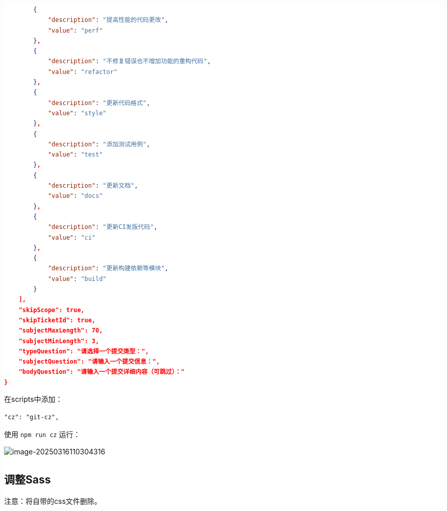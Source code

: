 ```json
        {
            "description": "提高性能的代码更改",
            "value": "perf"
        },
        {
            "description": "不修复错误也不增加功能的重构代码",
            "value": "refactor"
        },
        {
            "description": "更新代码格式",
            "value": "style"
        },
        {
            "description": "添加测试用例",
            "value": "test"
        },
        {
            "description": "更新文档",
            "value": "docs"
        },
        {
            "description": "更新CI发版代码",
            "value": "ci"
        },
        {
            "description": "更新构建依赖等模块",
            "value": "build"
        }
    ],
    "skipScope": true,
    "skipTicketId": true,
    "subjectMaxLength": 70,
    "subjectMinLength": 3,
    "typeQuestion": "请选择一个提交类型：",
    "subjectQuestion": "请输入一个提交信息：",
    "bodyQuestion": "请输入一个提交详细内容（可跳过）："
}
```

在scripts中添加：

```shell
"cz": "git-cz",
```

使用 `npm run cz` 运行：

![image-20250316110304316](https://fastly.jsdelivr.net/gh/LetengZzz/img@main/image-20250316110304316.png)

## 调整Sass

注意：将自带的css文件删除。
